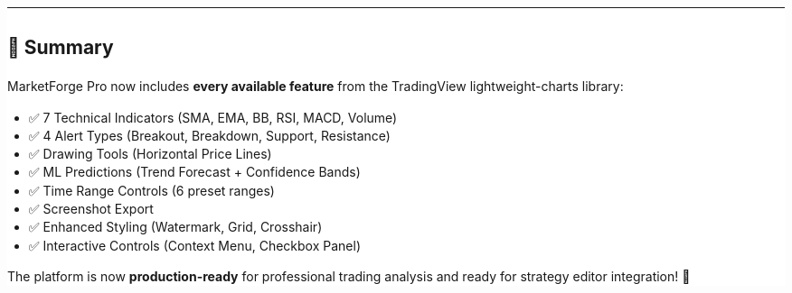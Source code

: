 
---

## 📝 Summary

MarketForge Pro now includes **every available feature** from the TradingView lightweight-charts library:
- ✅ 7 Technical Indicators (SMA, EMA, BB, RSI, MACD, Volume)
- ✅ 4 Alert Types (Breakout, Breakdown, Support, Resistance)
- ✅ Drawing Tools (Horizontal Price Lines)
- ✅ ML Predictions (Trend Forecast + Confidence Bands)
- ✅ Time Range Controls (6 preset ranges)
- ✅ Screenshot Export
- ✅ Enhanced Styling (Watermark, Grid, Crosshair)
- ✅ Interactive Controls (Context Menu, Checkbox Panel)

The platform is now **production-ready** for professional trading analysis and ready for strategy editor integration! 🚀
